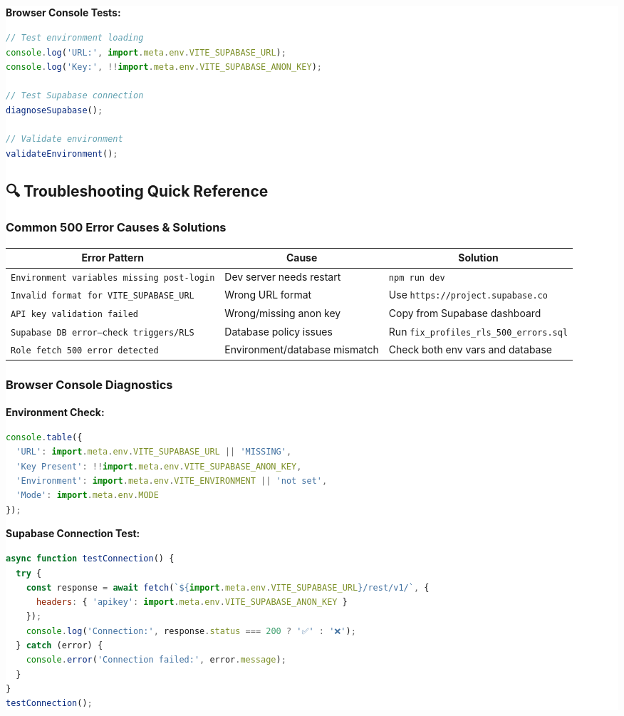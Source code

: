 **Browser Console Tests:**
```javascript
// Test environment loading
console.log('URL:', import.meta.env.VITE_SUPABASE_URL);
console.log('Key:', !!import.meta.env.VITE_SUPABASE_ANON_KEY);

// Test Supabase connection
diagnoseSupabase();

// Validate environment
validateEnvironment();
```

## 🔍 Troubleshooting Quick Reference

### Common 500 Error Causes & Solutions

| Error Pattern | Cause | Solution |
|---------------|-------|----------|
| `Environment variables missing post-login` | Dev server needs restart | `npm run dev` |
| `Invalid format for VITE_SUPABASE_URL` | Wrong URL format | Use `https://project.supabase.co` |
| `API key validation failed` | Wrong/missing anon key | Copy from Supabase dashboard |
| `Supabase DB error—check triggers/RLS` | Database policy issues | Run `fix_profiles_rls_500_errors.sql` |
| `Role fetch 500 error detected` | Environment/database mismatch | Check both env vars and database |

### Browser Console Diagnostics

**Environment Check:**
```javascript
console.table({
  'URL': import.meta.env.VITE_SUPABASE_URL || 'MISSING',
  'Key Present': !!import.meta.env.VITE_SUPABASE_ANON_KEY,
  'Environment': import.meta.env.VITE_ENVIRONMENT || 'not set',
  'Mode': import.meta.env.MODE
});
```

**Supabase Connection Test:**
```javascript
async function testConnection() {
  try {
    const response = await fetch(`${import.meta.env.VITE_SUPABASE_URL}/rest/v1/`, {
      headers: { 'apikey': import.meta.env.VITE_SUPABASE_ANON_KEY }
    });
    console.log('Connection:', response.status === 200 ? '✅' : '❌');
  } catch (error) {
    console.error('Connection failed:', error.message);
  }
}
testConnection();
```
